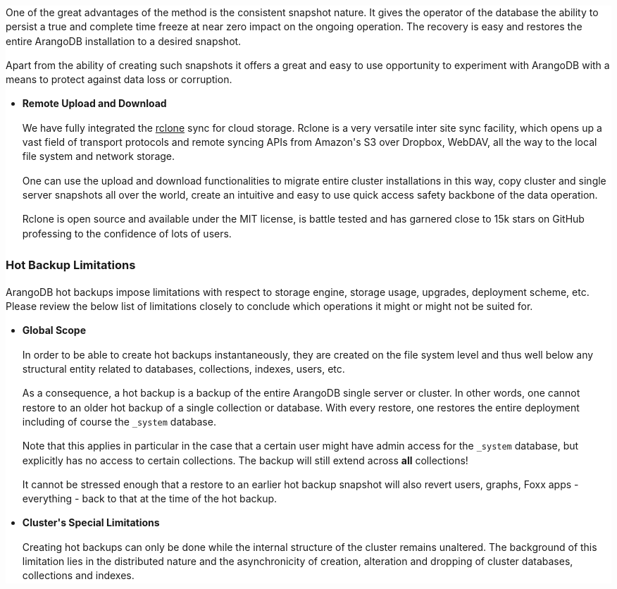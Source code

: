   One of the great advantages of the method is the consistent snapshot nature.
  It gives the operator of the database the ability to persist a true and
  complete time freeze at near zero impact on the ongoing operation.
  The recovery is easy and restores the entire ArangoDB installation to a
  desired snapshot.

  Apart from the ability of creating such snapshots it offers a great and easy
  to use opportunity to experiment with ArangoDB with a means to protect
  against data loss or corruption.

- **Remote Upload and Download**

  We have fully integrated the
  [rclone](https://rclone.org/) sync for cloud storage. Rclone is a very
  versatile inter site sync facility, which opens up a vast field of transport
  protocols and remote syncing APIs from Amazon's S3 over Dropbox, WebDAV,
  all the way to the local file system and network storage.

  One can use the upload and download functionalities to migrate entire cluster
  installations in this way, copy cluster and single server snapshots all
  over the world, create an intuitive and easy to use quick access safety
  backbone of the data operation. 

  Rclone is open source and available under the MIT license, is battle tested
  and has garnered close to 15k stars on GitHub professing to the confidence
  of lots of users.

### Hot Backup Limitations

ArangoDB hot backups impose limitations with respect to storage engine,
storage usage, upgrades, deployment scheme, etc. Please review the below
list of limitations closely to conclude which operations it might or might
not be suited for.

- **Global Scope**

  In order to be able to create hot backups instantaneously, they are created
  on the file system level and thus well below any structural entity related to
  databases, collections, indexes, users, etc.

  As a consequence, a hot backup is a backup of the entire ArangoDB single server
  or cluster. In other words, one cannot restore to an older hot backup of a
  single collection or database. With every restore, one restores the entire
  deployment including of course the `_system` database.

  Note that this applies in particular in the case that a certain user
  might have admin access for the `_system` database, but explicitly has
  no access to certain collections. The backup will still extend across
  **all** collections!

  It cannot be stressed enough that a restore to an earlier hot backup
  snapshot will also revert users, graphs, Foxx apps - everything -
  back to that at the time of the hot backup.

- **Cluster's Special Limitations**

  Creating hot backups can only be done while the internal structure of the
  cluster remains unaltered. The background of this limitation lies in the
  distributed nature and the asynchronicity of creation, alteration and
  dropping of cluster databases, collections and indexes.

